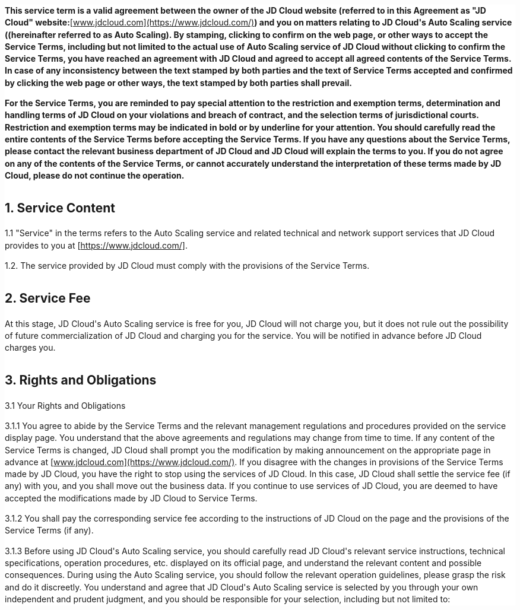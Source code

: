 **This service term is a valid agreement between the owner of the JD Cloud website (referred to in this Agreement as "JD Cloud" website:**[www.jdcloud.com](https://www.jdcloud.com/)**) and you on matters relating to JD Cloud's Auto Scaling service ((hereinafter referred to as Auto Scaling). By stamping, clicking to confirm on the web page, or other ways to accept the Service Terms, including but not limited to the actual use of Auto Scaling service of JD Cloud without clicking to confirm the Service Terms, you have reached an agreement with JD Cloud and agreed to accept all agreed contents of the Service Terms. In case of any inconsistency between the text stamped by both parties and the text of Service Terms accepted and confirmed by clicking the web page or other ways, the text stamped by both parties shall prevail.**

**For the Service Terms, you are reminded to pay special attention to the restriction and exemption terms, determination and handling terms of JD Cloud on your violations and breach of contract, and the selection terms of jurisdictional courts. Restriction and exemption terms may be indicated in bold or by underline for your attention. You should carefully read the entire contents of the Service Terms before accepting the Service Terms. If you have any questions about the Service Terms, please contact the relevant business department of JD Cloud and JD Cloud will explain the terms to you. If you do not agree on any of the contents of the Service Terms, or cannot accurately understand the interpretation of these terms made by JD Cloud, please do not continue the operation.**

## **1. Service Content**

1.1 "Service" in the terms refers to the Auto Scaling service and related technical and network support services that JD Cloud provides to you at [https://www.jdcloud.com/].

​1.2. The service provided by JD Cloud must comply with the provisions of the Service Terms.

## **2. Service Fee**

At this stage, JD Cloud's Auto Scaling service is free for you, JD Cloud will not charge you, but it does not rule out the possibility of future commercialization of JD Cloud and charging you for the service. You will be notified in advance before JD Cloud charges you.

## **3. Rights and Obligations**

3.1 Your Rights and Obligations

3.1.1 You agree to abide by the Service Terms and the relevant management regulations and procedures provided on the service display page. You understand that the above agreements and regulations may change from time to time. If any content of the Service Terms is changed, JD Cloud shall prompt you the modification by making announcement on the appropriate page in advance at [www.jdcloud.com](https://www.jdcloud.com/). If you disagree with the changes in provisions of the Service Terms made by JD Cloud, you have the right to stop using the services of JD Cloud. In this case, JD Cloud shall settle the service fee (if any) with you, and you shall move out the business data. If you continue to use services of JD Cloud, you are deemed to have accepted the modifications made by JD Cloud to Service Terms.

3.1.2 You shall pay the corresponding service fee according to the instructions of JD Cloud on the page and the provisions of the Service Terms (if any).

3.1.3 Before using JD Cloud's Auto Scaling service, you should carefully read JD Cloud's relevant service instructions, technical specifications, operation procedures, etc. displayed on its official page, and understand the relevant content and possible consequences. During using the Auto Scaling service, you should follow the relevant operation guidelines, please grasp the risk and do it discreetly. You understand and agree that JD Cloud's Auto Scaling service is selected by you through your own independent and prudent judgment, and you should be responsible for your selection, including but not limited to:
